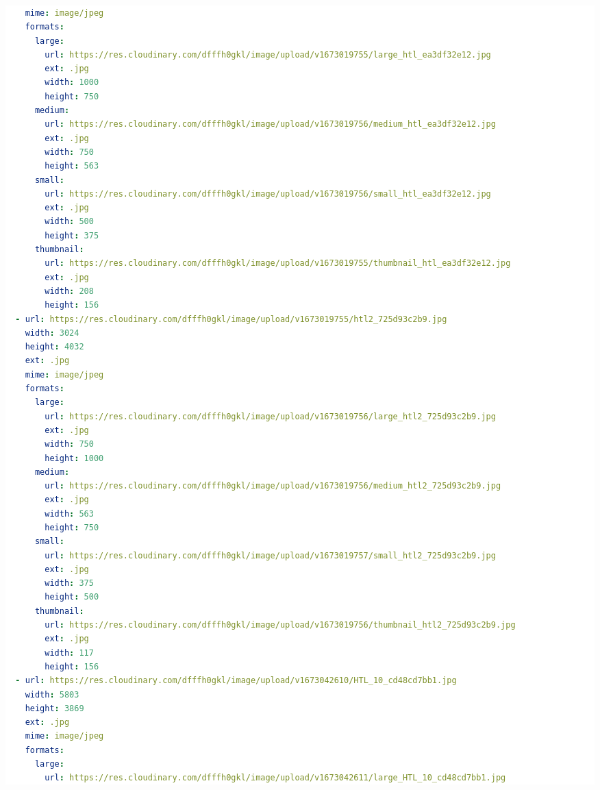 ```yaml
    mime: image/jpeg
    formats:
      large:
        url: https://res.cloudinary.com/dfffh0gkl/image/upload/v1673019755/large_htl_ea3df32e12.jpg
        ext: .jpg
        width: 1000
        height: 750
      medium:
        url: https://res.cloudinary.com/dfffh0gkl/image/upload/v1673019756/medium_htl_ea3df32e12.jpg
        ext: .jpg
        width: 750
        height: 563
      small:
        url: https://res.cloudinary.com/dfffh0gkl/image/upload/v1673019756/small_htl_ea3df32e12.jpg
        ext: .jpg
        width: 500
        height: 375
      thumbnail:
        url: https://res.cloudinary.com/dfffh0gkl/image/upload/v1673019755/thumbnail_htl_ea3df32e12.jpg
        ext: .jpg
        width: 208
        height: 156
  - url: https://res.cloudinary.com/dfffh0gkl/image/upload/v1673019755/htl2_725d93c2b9.jpg
    width: 3024
    height: 4032
    ext: .jpg
    mime: image/jpeg
    formats:
      large:
        url: https://res.cloudinary.com/dfffh0gkl/image/upload/v1673019756/large_htl2_725d93c2b9.jpg
        ext: .jpg
        width: 750
        height: 1000
      medium:
        url: https://res.cloudinary.com/dfffh0gkl/image/upload/v1673019756/medium_htl2_725d93c2b9.jpg
        ext: .jpg
        width: 563
        height: 750
      small:
        url: https://res.cloudinary.com/dfffh0gkl/image/upload/v1673019757/small_htl2_725d93c2b9.jpg
        ext: .jpg
        width: 375
        height: 500
      thumbnail:
        url: https://res.cloudinary.com/dfffh0gkl/image/upload/v1673019756/thumbnail_htl2_725d93c2b9.jpg
        ext: .jpg
        width: 117
        height: 156
  - url: https://res.cloudinary.com/dfffh0gkl/image/upload/v1673042610/HTL_10_cd48cd7bb1.jpg
    width: 5803
    height: 3869
    ext: .jpg
    mime: image/jpeg
    formats:
      large:
        url: https://res.cloudinary.com/dfffh0gkl/image/upload/v1673042611/large_HTL_10_cd48cd7bb1.jpg
```